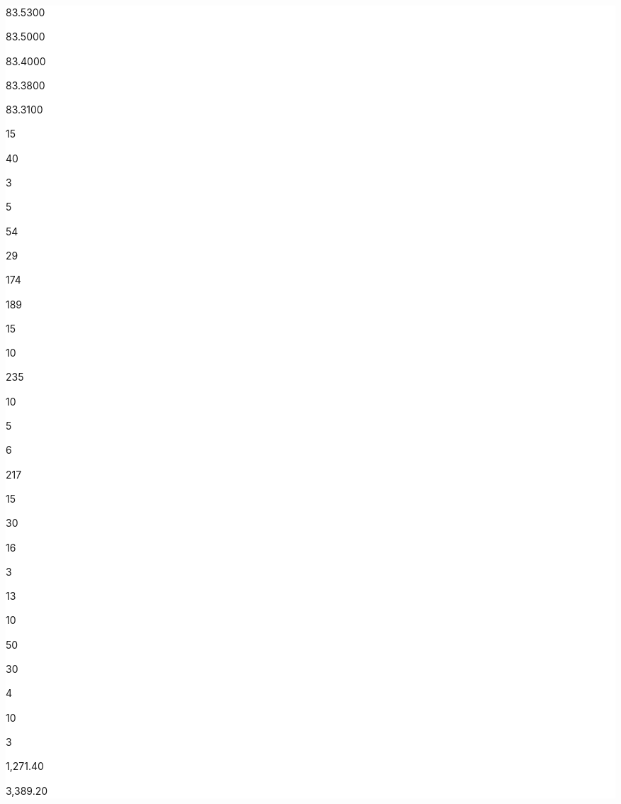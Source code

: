 83.5300

83.5000

83.4000

83.3800

83.3100

15

40

3

5

54

29

174

189

15

10

235

10

5

6

217

15

30

16

3

13

10

50

30

4

10

3

1,271.40

3,389.20
